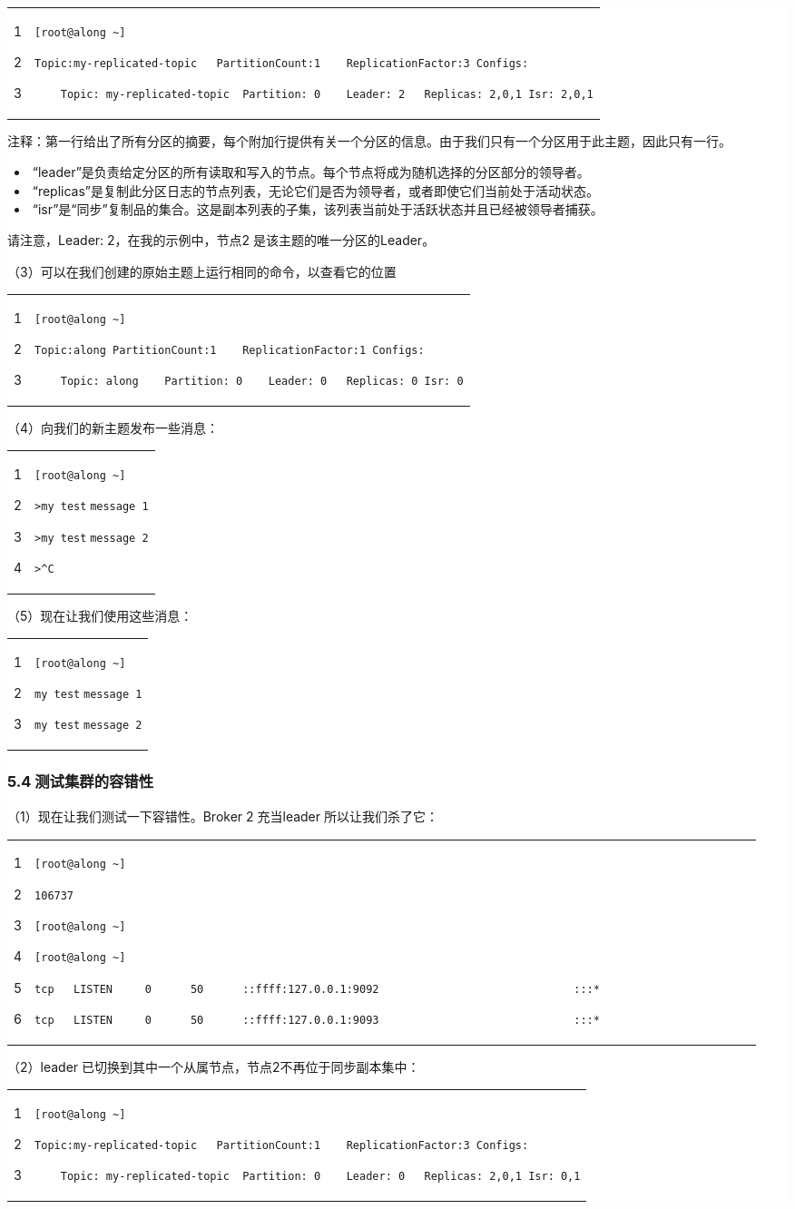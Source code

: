 <table><tbody><tr><td><p>1</p><p>2</p><p>3</p></td><td><div><p><code>[root@along ~]</code></p><p><code>Topic:my-replicated-topic&nbsp;&nbsp; PartitionCount:1&nbsp;&nbsp;&nbsp; ReplicationFactor:3 Configs:</code></p><p><code>&nbsp;&nbsp;&nbsp;&nbsp;</code><code>Topic: my-replicated-topic&nbsp; Partition: 0&nbsp;&nbsp;&nbsp; Leader: 2&nbsp;&nbsp; Replicas: 2,0,1 Isr: 2,0,1</code></p></div></td></tr></tbody></table>

注释：第一行给出了所有分区的摘要，每个附加行提供有关一个分区的信息。由于我们只有一个分区用于此主题，因此只有一行。

-    “leader”是负责给定分区的所有读取和写入的节点。每个节点将成为随机选择的分区部分的领导者。
-    “replicas”是复制此分区日志的节点列表，无论它们是否为领导者，或者即使它们当前处于活动状态。
-    “isr”是“同步”复制品的集合。这是副本列表的子集，该列表当前处于活跃状态并且已经被领导者捕获。

请注意，Leader: 2，在我的示例中，节点2 是该主题的唯一分区的Leader。

（3）可以在我们创建的原始主题上运行相同的命令，以查看它的位置

<table><tbody><tr><td><p>1</p><p>2</p><p>3</p></td><td><div><p><code>[root@along ~]</code></p><p><code>Topic:along PartitionCount:1&nbsp;&nbsp;&nbsp; ReplicationFactor:1 Configs:</code></p><p><code>&nbsp;&nbsp;&nbsp;&nbsp;</code><code>Topic: along&nbsp;&nbsp;&nbsp; Partition: 0&nbsp;&nbsp;&nbsp; Leader: 0&nbsp;&nbsp; Replicas: 0 Isr: 0</code></p></div></td></tr></tbody></table>

（4）向我们的新主题发布一些消息：

<table><tbody><tr><td><p>1</p><p>2</p><p>3</p><p>4</p></td><td><div><p><code>[root@along ~]</code></p><p><code>&gt;my </code><code>test</code> <code>message 1</code></p><p><code>&gt;my </code><code>test</code> <code>message 2</code></p><p><code>&gt;^C</code></p></div></td></tr></tbody></table>

（5）现在让我们使用这些消息：

<table><tbody><tr><td><p>1</p><p>2</p><p>3</p></td><td><div><p><code>[root@along ~]</code></p><p><code>my </code><code>test</code> <code>message 1</code></p><p><code>my </code><code>test</code> <code>message 2</code></p></div></td></tr></tbody></table>

### **5.4 测试集群的容错性**

（1）现在让我们测试一下容错性。Broker 2 充当leader 所以让我们杀了它：

<table><tbody><tr><td><p>1</p><p>2</p><p>3</p><p>4</p><p>5</p><p>6</p></td><td><div><p><code>[root@along ~]</code></p><p><code>106737</code></p><p><code>[root@along ~]</code></p><p><code>[root@along ~]</code></p><p><code>tcp&nbsp;&nbsp; LISTEN&nbsp;&nbsp;&nbsp;&nbsp; 0&nbsp;&nbsp;&nbsp;&nbsp;&nbsp; 50&nbsp;&nbsp;&nbsp;&nbsp;&nbsp; ::ffff:127.0.0.1:9092&nbsp;&nbsp;&nbsp;&nbsp;&nbsp;&nbsp;&nbsp;&nbsp;&nbsp;&nbsp;&nbsp;&nbsp;&nbsp;&nbsp;&nbsp;&nbsp;&nbsp;&nbsp;&nbsp;&nbsp;&nbsp;&nbsp;&nbsp;&nbsp;&nbsp;&nbsp;&nbsp;&nbsp;&nbsp; :::*&nbsp;&nbsp;&nbsp;&nbsp;&nbsp;&nbsp;&nbsp;&nbsp;&nbsp;&nbsp;&nbsp;&nbsp;&nbsp;&nbsp;&nbsp;&nbsp;&nbsp;&nbsp;&nbsp;&nbsp;&nbsp;&nbsp;&nbsp;</code></p><p><code>tcp&nbsp;&nbsp; LISTEN&nbsp;&nbsp;&nbsp;&nbsp; 0&nbsp;&nbsp;&nbsp;&nbsp;&nbsp; 50&nbsp;&nbsp;&nbsp;&nbsp;&nbsp; ::ffff:127.0.0.1:9093&nbsp;&nbsp;&nbsp;&nbsp;&nbsp;&nbsp;&nbsp;&nbsp;&nbsp;&nbsp;&nbsp;&nbsp;&nbsp;&nbsp;&nbsp;&nbsp;&nbsp;&nbsp;&nbsp;&nbsp;&nbsp;&nbsp;&nbsp;&nbsp;&nbsp;&nbsp;&nbsp;&nbsp;&nbsp; :::*</code></p></div></td></tr></tbody></table>

（2）leader 已切换到其中一个从属节点，节点2不再位于同步副本集中：

<table><tbody><tr><td><p>1</p><p>2</p><p>3</p></td><td><div><p><code>[root@along ~]</code></p><p><code>Topic:my-replicated-topic&nbsp;&nbsp; PartitionCount:1&nbsp;&nbsp;&nbsp; ReplicationFactor:3 Configs:</code></p><p><code>&nbsp;&nbsp;&nbsp;&nbsp;</code><code>Topic: my-replicated-topic&nbsp; Partition: 0&nbsp;&nbsp;&nbsp; Leader: 0&nbsp;&nbsp; Replicas: 2,0,1 Isr: 0,1</code></p></div></td></tr></tbody></table>
